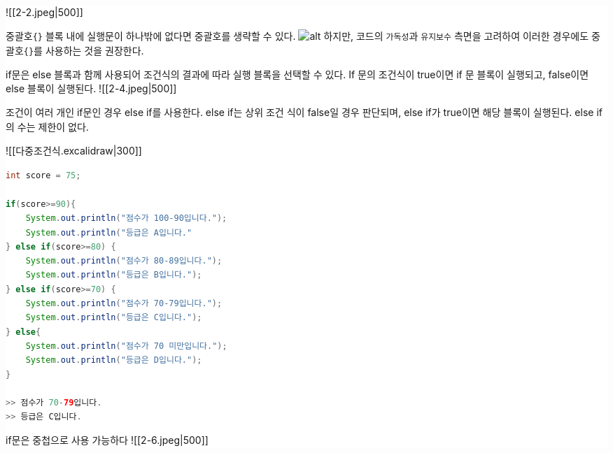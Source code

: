 ![[2-2.jpeg|500]]

중괄호`{}` 블록 내에 실행문이 하나밖에 없다면 중괄호를 생략할 수 있다. 
![alt](2-3.jpeg)
하지만, 코드의 `가독성`과 `유지보수` 측면을 고려하여 이러한 경우에도 중괄호`{}`를 사용하는 것을 권장한다.

if문은 else 블록과 함께 사용되어 조건식의 결과에 따라 실행 블록을 선택할 수 있다.
If 문의 조건식이 true이면 if 문 블록이 실행되고, false이면 else 블록이 실행된다. 
![[2-4.jpeg|500]]

조건이 여러 개인 if문인 경우 else if를 사용한다. else if는 상위 조건 식이 false일 경우 판단되며, else if가 true이면 해당 블록이 실행된다. else if 의 수는 제한이 없다.

![[다중조건식.excalidraw|300]]

```java
int score = 75;

if(score>=90){
	System.out.println("점수가 100-90입니다.");
	System.out.println("등급은 A입니다."
} else if(score>=80) {
	System.out.println("점수가 80-89입니다.");
	System.out.println("등급은 B입니다.");
} else if(score>=70) {
	System.out.println("점수가 70-79입니다.");
	System.out.println("등급은 C입니다.");
} else{
	System.out.println("점수가 70 미만입니다.");
	System.out.println("등급은 D입니다.");
}
					   
>> 점수가 70-79입니다.
>> 등급은 C입니다.
```

if문은 중첩으로 사용 가능하다
![[2-6.jpeg|500]]